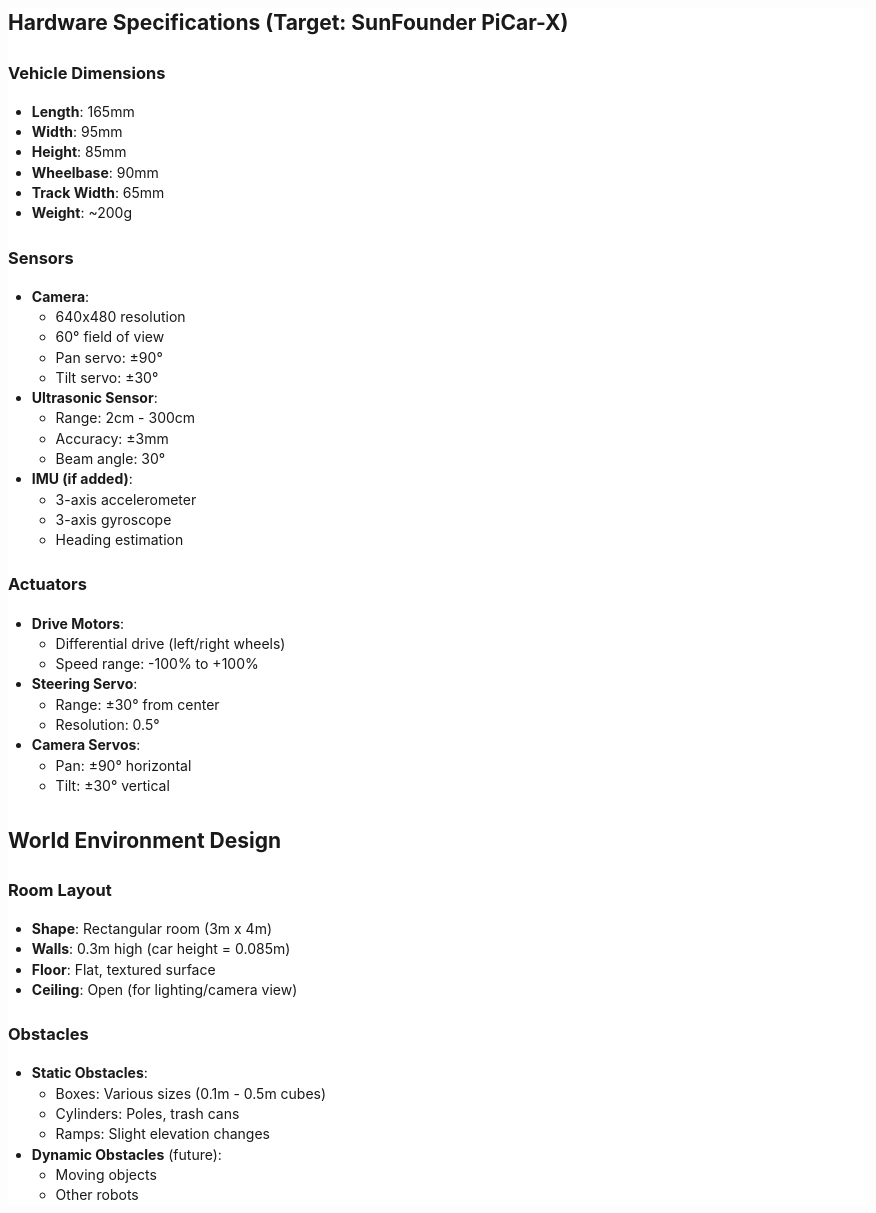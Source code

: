 ## Hardware Specifications (Target: SunFounder PiCar-X)

### Vehicle Dimensions
- **Length**: 165mm
- **Width**: 95mm  
- **Height**: 85mm
- **Wheelbase**: 90mm
- **Track Width**: 65mm
- **Weight**: ~200g

### Sensors
- **Camera**: 
  - 640x480 resolution
  - 60° field of view
  - Pan servo: ±90°
  - Tilt servo: ±30°
- **Ultrasonic Sensor**: 
  - Range: 2cm - 300cm
  - Accuracy: ±3mm
  - Beam angle: 30°
- **IMU (if added)**:
  - 3-axis accelerometer
  - 3-axis gyroscope
  - Heading estimation

### Actuators
- **Drive Motors**: 
  - Differential drive (left/right wheels)
  - Speed range: -100% to +100%
- **Steering Servo**:
  - Range: ±30° from center
  - Resolution: 0.5°
- **Camera Servos**:
  - Pan: ±90° horizontal
  - Tilt: ±30° vertical

## World Environment Design

### Room Layout
- **Shape**: Rectangular room (3m x 4m)
- **Walls**: 0.3m high (car height = 0.085m)
- **Floor**: Flat, textured surface
- **Ceiling**: Open (for lighting/camera view)

### Obstacles
- **Static Obstacles**:
  - Boxes: Various sizes (0.1m - 0.5m cubes)
  - Cylinders: Poles, trash cans
  - Ramps: Slight elevation changes
- **Dynamic Obstacles** (future):
  - Moving objects
  - Other robots
